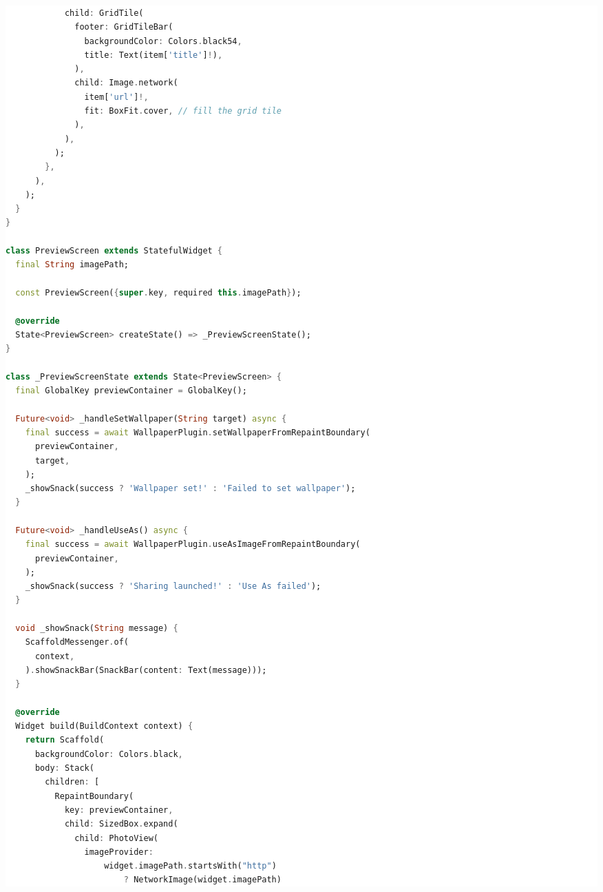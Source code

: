 ``` dart
            child: GridTile(
              footer: GridTileBar(
                backgroundColor: Colors.black54,
                title: Text(item['title']!),
              ),
              child: Image.network(
                item['url']!,
                fit: BoxFit.cover, // fill the grid tile
              ),
            ),
          );
        },
      ),
    );
  }
}

class PreviewScreen extends StatefulWidget {
  final String imagePath;

  const PreviewScreen({super.key, required this.imagePath});

  @override
  State<PreviewScreen> createState() => _PreviewScreenState();
}

class _PreviewScreenState extends State<PreviewScreen> {
  final GlobalKey previewContainer = GlobalKey();

  Future<void> _handleSetWallpaper(String target) async {
    final success = await WallpaperPlugin.setWallpaperFromRepaintBoundary(
      previewContainer,
      target,
    );
    _showSnack(success ? 'Wallpaper set!' : 'Failed to set wallpaper');
  }

  Future<void> _handleUseAs() async {
    final success = await WallpaperPlugin.useAsImageFromRepaintBoundary(
      previewContainer,
    );
    _showSnack(success ? 'Sharing launched!' : 'Use As failed');
  }

  void _showSnack(String message) {
    ScaffoldMessenger.of(
      context,
    ).showSnackBar(SnackBar(content: Text(message)));
  }

  @override
  Widget build(BuildContext context) {
    return Scaffold(
      backgroundColor: Colors.black,
      body: Stack(
        children: [
          RepaintBoundary(
            key: previewContainer,
            child: SizedBox.expand(
              child: PhotoView(
                imageProvider:
                    widget.imagePath.startsWith("http")
                        ? NetworkImage(widget.imagePath)
```